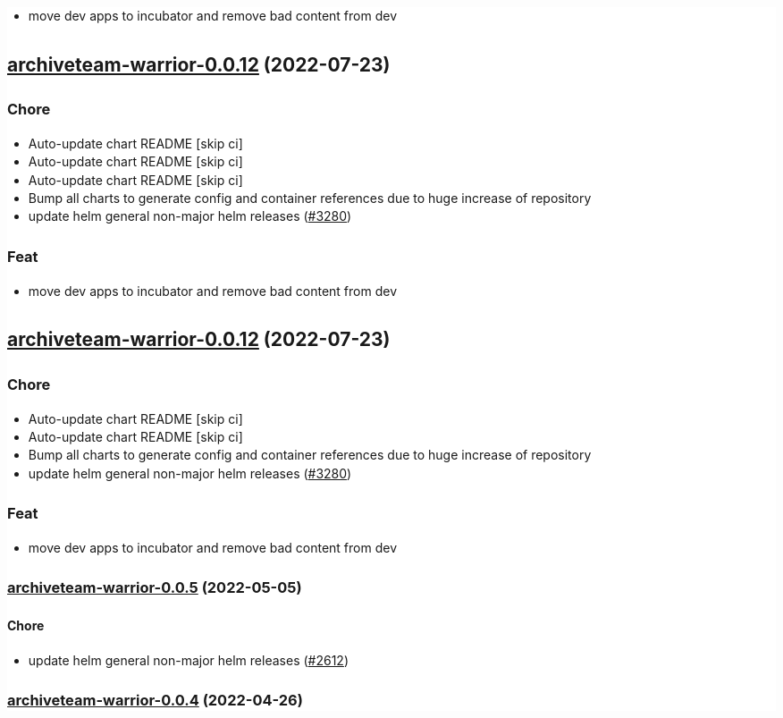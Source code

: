 - move dev apps to incubator and remove bad content from dev

## [archiveteam-warrior-0.0.12](https://github.com/truecharts/apps/compare/archiveteam-warrior-0.0.11...archiveteam-warrior-0.0.12) (2022-07-23)

### Chore

- Auto-update chart README [skip ci]
- Auto-update chart README [skip ci]
- Auto-update chart README [skip ci]
- Bump all charts to generate config and container references due to huge increase of repository
- update helm general non-major helm releases ([#3280](https://github.com/truecharts/apps/issues/3280))

### Feat

- move dev apps to incubator and remove bad content from dev

## [archiveteam-warrior-0.0.12](https://github.com/truecharts/apps/compare/archiveteam-warrior-0.0.11...archiveteam-warrior-0.0.12) (2022-07-23)

### Chore

- Auto-update chart README [skip ci]
- Auto-update chart README [skip ci]
- Bump all charts to generate config and container references due to huge increase of repository
- update helm general non-major helm releases ([#3280](https://github.com/truecharts/apps/issues/3280))

### Feat

- move dev apps to incubator and remove bad content from dev

<a name="archiveteam-warrior-0.0.5"></a>

### [archiveteam-warrior-0.0.5](https://github.com/truecharts/apps/compare/archiveteam-warrior-0.0.4...archiveteam-warrior-0.0.5) (2022-05-05)

#### Chore

- update helm general non-major helm releases ([#2612](https://github.com/truecharts/apps/issues/2612))

<a name="archiveteam-warrior-0.0.4"></a>

### [archiveteam-warrior-0.0.4](https://github.com/truecharts/apps/compare/archiveteam-warrior-0.0.3...archiveteam-warrior-0.0.4) (2022-04-26)

